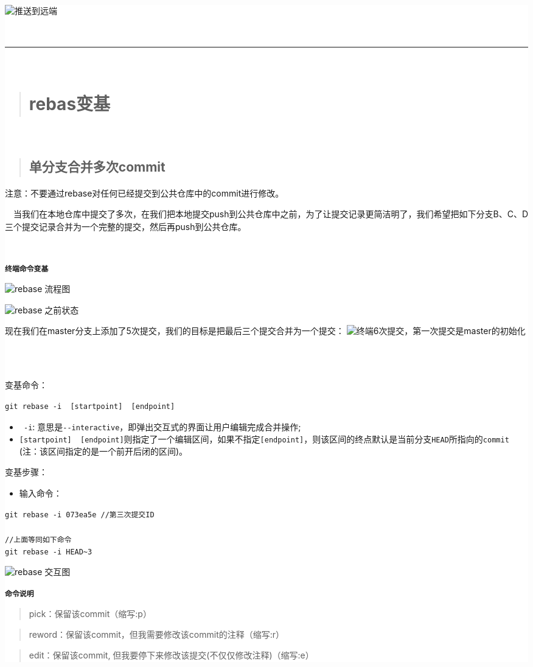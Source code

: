 ![推送到远端](https://upload-images.jianshu.io/upload_images/2959789-9ab7eed32e0ef2a8.png?imageMogr2/auto-orient/strip%7CimageView2/2/w/1240)



<br/>

***
<br/>

> <h1 id="rebas变基">rebas变基</h1>

<br/>

> <h2 id="单分支合并多次commit">单分支合并多次commit</h2>

注意：不要通过rebase对任何已经提交到公共仓库中的commit进行修改。

&emsp;当我们在本地仓库中提交了多次，在我们把本地提交push到公共仓库中之前，为了让提交记录更简洁明了，我们希望把如下分支B、C、D三个提交记录合并为一个完整的提交，然后再push到公共仓库。

<br/>

**`终端命令变基`**

![rebase 流程图](https://upload-images.jianshu.io/upload_images/2959789-3b64c3c484df85b7.png?imageMogr2/auto-orient/strip%7CimageView2/2/w/1240)

![rebase 之前状态](https://upload-images.jianshu.io/upload_images/2959789-cd589bdf7e52fb16.png?imageMogr2/auto-orient/strip%7CimageView2/2/w/1240)


现在我们在master分支上添加了5次提交，我们的目标是把最后三个提交合并为一个提交：
![终端6次提交，第一次提交是master的初始化](https://upload-images.jianshu.io/upload_images/2959789-0b880e7f8d3c7bb5.png?imageMogr2/auto-orient/strip%7CimageView2/2/w/1240)

<br/>
<br/>

变基命令：

`git rebase -i  [startpoint]  [endpoint]`

- ` -i`: 意思是`--interactive`，即弹出交互式的界面让用户编辑完成合并操作;
-  `[startpoint]  [endpoint]`则指定了一个编辑区间，如果不指定`[endpoint]`，则该区间的终点默认是当前分支`HEAD`所指向的`commit`(注：该区间指定的是一个前开后闭的区间)。

变基步骤：
-  输入命令：

```
git rebase -i 073ea5e //第三次提交ID

//上面等同如下命令
git rebase -i HEAD~3
```

![rebase 交互图](https://upload-images.jianshu.io/upload_images/2959789-d0e17f859da0cb13.png?imageMogr2/auto-orient/strip%7CimageView2/2/w/1240)

**`命令说明`**
>pick：保留该commit（缩写:p）

>reword：保留该commit，但我需要修改该commit的注释（缩写:r）

>edit：保留该commit, 但我要停下来修改该提交(不仅仅修改注释)（缩写:e）
